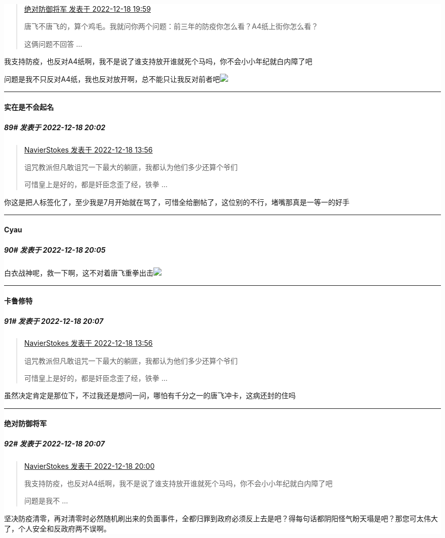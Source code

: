 <blockquote><a href="httphttps://bbs.saraba1st.com/2b/forum.php?mod=redirect&amp;goto=findpost&amp;pid=58995300&amp;ptid=2110558" target="_blank">绝对防御将军 发表于 2022-12-18 19:59</a>

唐飞不唐飞的，算个鸡毛。我就问你两个问题：前三年的防疫你怎么看？A4纸上街你怎么看？

这俩问题不回答 ...</blockquote>
我支持防疫，也反对A4纸啊，我不是说了谁支持放开谁就死个马吗，你不会小小年纪就白内障了吧

问题是我不只反对A4纸，我也反对放开啊，总不能只让我反对前者吧<img src="https://static.saraba1st.com/image/smiley/face2017/067.png" referrerpolicy="no-referrer">

*****

####  实在是不会起名  
##### 89#       发表于 2022-12-18 20:02

<blockquote><a href="httphttps://bbs.saraba1st.com/2b/forum.php?mod=redirect&amp;goto=findpost&amp;pid=58990688&amp;ptid=2110558" target="_blank">NavierStokes 发表于 2022-12-18 13:56</a>

诅咒教派但凡敢诅咒一下最大的躺匪，我都认为他们多少还算个爷们

可惜皇上是好的，都是奸臣念歪了经，铁拳 ...</blockquote>
你这是把人标签化了，至少我是7月开始就在骂了，可惜全给删帖了，这位别的不行，堵嘴那真是一等一的好手



*****

####  Cyau  
##### 90#       发表于 2022-12-18 20:05

白衣战神呢，救一下啊，这不对着唐飞重拳出击<img src="https://static.saraba1st.com/image/smiley/face2017/037.png" referrerpolicy="no-referrer">



*****

####  卡鲁修特  
##### 91#       发表于 2022-12-18 20:07

<blockquote><a href="httphttps://bbs.saraba1st.com/2b/forum.php?mod=redirect&amp;goto=findpost&amp;pid=58990688&amp;ptid=2110558" target="_blank">NavierStokes 发表于 2022-12-18 13:56</a>

诅咒教派但凡敢诅咒一下最大的躺匪，我都认为他们多少还算个爷们

可惜皇上是好的，都是奸臣念歪了经，铁拳 ...</blockquote>
虽然决定肯定是那位下，不过我还是想问一问，哪怕有千分之一的唐飞冲卡，这病还封的住吗

*****

####  绝对防御将军  
##### 92#       发表于 2022-12-18 20:07

<blockquote><a href="httphttps://bbs.saraba1st.com/2b/forum.php?mod=redirect&amp;goto=findpost&amp;pid=58995320&amp;ptid=2110558" target="_blank">NavierStokes 发表于 2022-12-18 20:00</a>

我支持防疫，也反对A4纸啊，我不是说了谁支持放开谁就死个马吗，你不会小小年纪就白内障了吧

问题是我不 ...</blockquote>
坚决防疫清零，再对清零时必然随机刷出来的负面事件，全都归罪到政府必须反上去是吧？得每句话都阴阳怪气盼天塌是吧？那您可太伟大了，个人安全和反政府两不误啊。
